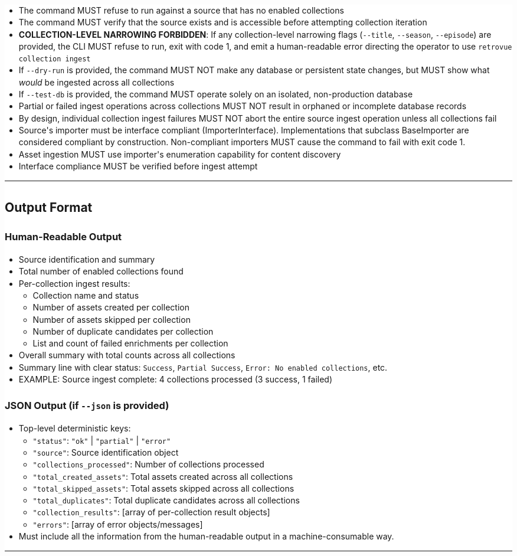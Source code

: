 - The command MUST refuse to run against a source that has no enabled collections
- The command MUST verify that the source exists and is accessible before attempting collection iteration
- **COLLECTION-LEVEL NARROWING FORBIDDEN**: If any collection-level narrowing flags (`--title`, `--season`, `--episode`) are provided, the CLI MUST refuse to run, exit with code 1, and emit a human-readable error directing the operator to use `retrovue collection ingest`
- If `--dry-run` is provided, the command MUST NOT make any database or persistent state changes, but MUST show what _would_ be ingested across all collections
- If `--test-db` is provided, the command MUST operate solely on an isolated, non-production database
- Partial or failed ingest operations across collections MUST NOT result in orphaned or incomplete database records
- By design, individual collection ingest failures MUST NOT abort the entire source ingest operation unless all collections fail
- Source's importer must be interface compliant (ImporterInterface). Implementations that subclass BaseImporter are considered compliant by construction. Non-compliant importers MUST cause the command to fail with exit code 1.
- Asset ingestion MUST use importer's enumeration capability for content discovery
- Interface compliance MUST be verified before ingest attempt

---

## Output Format

### Human-Readable Output

- Source identification and summary
- Total number of enabled collections found
- Per-collection ingest results:
  - Collection name and status
  - Number of assets created per collection
  - Number of assets skipped per collection
  - Number of duplicate candidates per collection
  - List and count of failed enrichments per collection
- Overall summary with total counts across all collections
- Summary line with clear status: `Success`, `Partial Success`, `Error: No enabled collections`, etc.
- EXAMPLE: Source ingest complete: 4 collections processed (3 success, 1 failed)

### JSON Output (if `--json` is provided)

- Top-level deterministic keys:
  - `"status"`: `"ok"` | `"partial"` | `"error"`
  - `"source"`: Source identification object
  - `"collections_processed"`: Number of collections processed
  - `"total_created_assets"`: Total assets created across all collections
  - `"total_skipped_assets"`: Total assets skipped across all collections
  - `"total_duplicates"`: Total duplicate candidates across all collections
  - `"collection_results"`: [array of per-collection result objects]
  - `"errors"`: [array of error objects/messages]
- Must include all the information from the human-readable output in a machine-consumable way.

---
